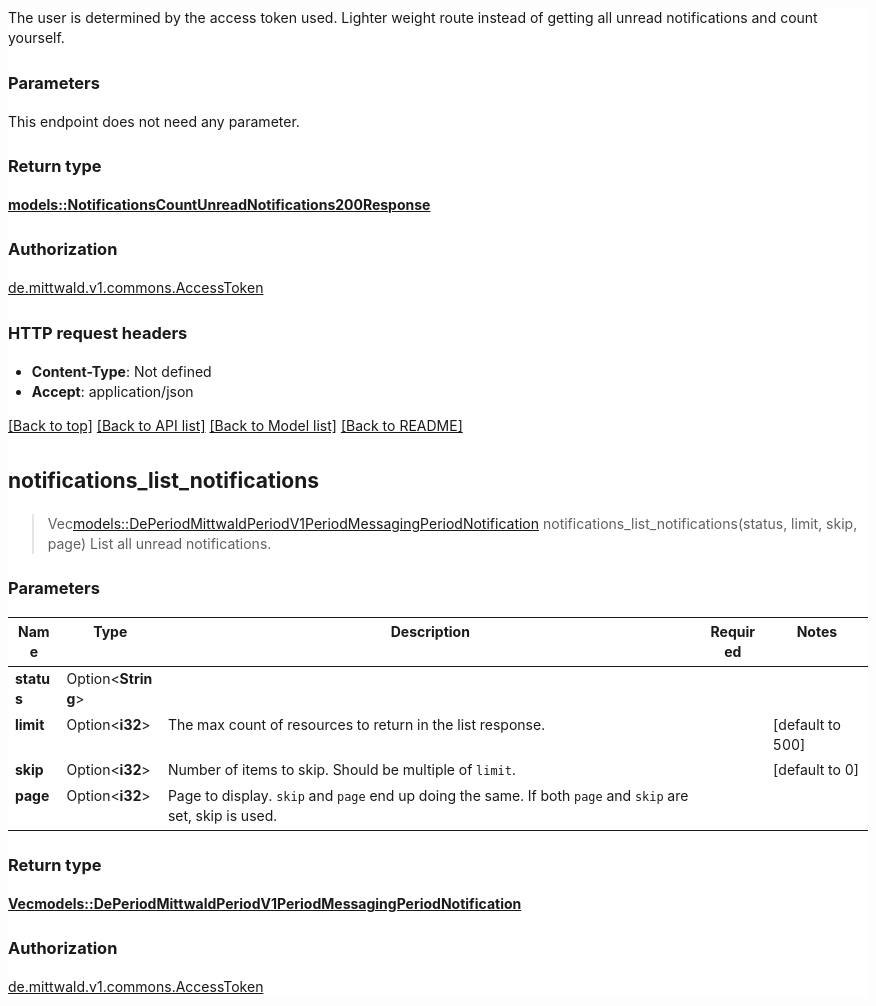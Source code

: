 The user is determined by the access token used. Lighter weight route instead of getting all unread notifications and count yourself. 

### Parameters

This endpoint does not need any parameter.

### Return type

[**models::NotificationsCountUnreadNotifications200Response**](notifications_count_unread_notifications_200_response.md)

### Authorization

[de.mittwald.v1.commons.AccessToken](../README.md#de.mittwald.v1.commons.AccessToken)

### HTTP request headers

- **Content-Type**: Not defined
- **Accept**: application/json

[[Back to top]](#) [[Back to API list]](../README.md#documentation-for-api-endpoints) [[Back to Model list]](../README.md#documentation-for-models) [[Back to README]](../README.md)


## notifications_list_notifications

> Vec<models::DePeriodMittwaldPeriodV1PeriodMessagingPeriodNotification> notifications_list_notifications(status, limit, skip, page)
List all unread notifications.



### Parameters


Name | Type | Description  | Required | Notes
------------- | ------------- | ------------- | ------------- | -------------
**status** | Option<**String**> |  |  |
**limit** | Option<**i32**> | The max count of resources to return in the list response. |  |[default to 500]
**skip** | Option<**i32**> | Number of items to skip. Should be multiple of `limit`. |  |[default to 0]
**page** | Option<**i32**> | Page to display. `skip` and `page` end up doing the same. If both `page` and `skip` are set, skip is used. |  |

### Return type

[**Vec<models::DePeriodMittwaldPeriodV1PeriodMessagingPeriodNotification>**](de.mittwald.v1.messaging.Notification.md)

### Authorization

[de.mittwald.v1.commons.AccessToken](../README.md#de.mittwald.v1.commons.AccessToken)
